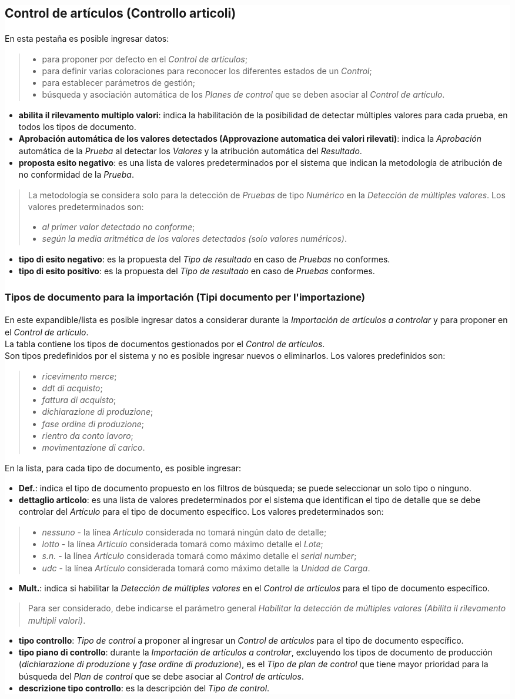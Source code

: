 ## Control de artículos (Controllo articoli)  

En esta pestaña es posible ingresar datos:  
> - para proponer por defecto en el *Control de artículos*;  
> - para definir varias coloraciones para reconocer los diferentes estados de un *Control*;  
> - para establecer parámetros de gestión;  
> - búsqueda y asociación automática de los *Planes de control* que se deben asociar al *Control de artículo*.  

- **abilita il rilevamento multiplo valori**: indica la habilitación de la posibilidad de detectar múltiples valores para cada prueba, en todos los tipos de documento.  
- **Aprobación automática de los valores detectados (Approvazione automatica dei valori rilevati)**: indica la *Aprobación* automática de la *Prueba* al detectar los *Valores* y la atribución automática del *Resultado*.  
- **proposta esito negativo**: es una lista de valores predeterminados por el sistema que indican la metodología de atribución de no conformidad de la *Prueba*.  
> La metodología se considera solo para la detección de *Pruebas* de tipo *Numérico* en la *Detección de múltiples valores*. Los valores predeterminados son:  
> - *al primer valor detectado no conforme*;  
> - *según la media aritmética de los valores detectados (solo valores numéricos)*.  
> 
- **tipo di esito negativo**: es la propuesta del *Tipo de resultado* en caso de *Pruebas* no conformes.  
- **tipo di esito positivo**: es la propuesta del *Tipo de resultado* en caso de *Pruebas* conformes.  

### Tipos de documento para la importación (Tipi documento per l'importazione)  

En este expandible/lista es posible ingresar datos a considerar durante la *Importación de artículos a controlar* y para proponer en el *Control de artículo*.  
La tabla contiene los tipos de documentos gestionados por el *Control de artículos*.  
Son tipos predefinidos por el sistema y no es posible ingresar nuevos o eliminarlos. Los valores predefinidos son:  
> - *ricevimento merce*;  
> - *ddt di acquisto*;  
> - *fattura di acquisto*;  
> - *dichiarazione di produzione*;  
> - *fase ordine di produzione*;  
> - *rientro da conto lavoro*;  
> - *movimentazione di carico*.  

En la lista, para cada tipo de documento, es posible ingresar:  
- **Def.**: indica el tipo de documento propuesto en los filtros de búsqueda; se puede seleccionar un solo tipo o ninguno.  
- **dettaglio articolo**: es una lista de valores predeterminados por el sistema que identifican el tipo de detalle que se debe controlar del *Artículo* para el tipo de documento específico. Los valores predeterminados son:  
> - *nessuno* - la línea *Artículo* considerada no tomará ningún dato de detalle;  
> - *lotto* - la línea *Artículo* considerada tomará como máximo detalle el *Lote*;  
> - *s.n.* - la línea *Artículo* considerada tomará como máximo detalle el *serial number*;  
> - *udc* - la línea *Artículo* considerada tomará como máximo detalle la *Unidad de Carga*.  
> 
- **Mult.**: indica si habilitar la *Detección de múltiples valores* en el *Control de artículos* para el tipo de documento específico.  
> Para ser considerado, debe indicarse el parámetro general *Habilitar la detección de múltiples valores (Abilita il rilevamento multipli valori)*.  
- **tipo controllo**: *Tipo de control* a proponer al ingresar un *Control de artículos* para el tipo de documento específico.  
- **tipo piano di controllo**: durante la *Importación de artículos a controlar*, excluyendo los tipos de documento de producción (*dichiarazione di produzione* y *fase ordine di produzione*), es el *Tipo de plan de control* que tiene mayor prioridad para la búsqueda del *Plan de control* que se debe asociar al *Control de artículos*.  
- **descrizione tipo controllo**: es la descripción del *Tipo de control*.  